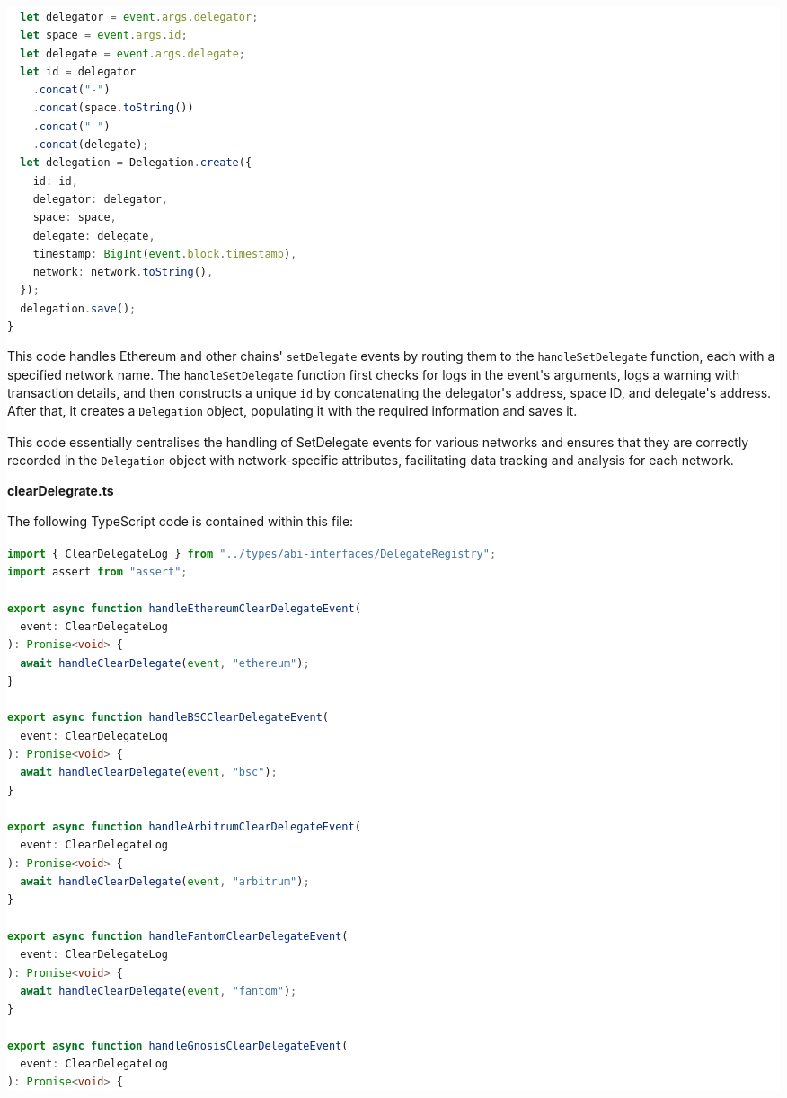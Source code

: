 ```ts
  let delegator = event.args.delegator;
  let space = event.args.id;
  let delegate = event.args.delegate;
  let id = delegator
    .concat("-")
    .concat(space.toString())
    .concat("-")
    .concat(delegate);
  let delegation = Delegation.create({
    id: id,
    delegator: delegator,
    space: space,
    delegate: delegate,
    timestamp: BigInt(event.block.timestamp),
    network: network.toString(),
  });
  delegation.save();
}
```

This code handles Ethereum and other chains' `setDelegate` events by routing them to the `handleSetDelegate` function, each with a specified network name. The `handleSetDelegate` function first checks for logs in the event's arguments, logs a warning with transaction details, and then constructs a unique `id` by concatenating the delegator's address, space ID, and delegate's address. After that, it creates a `Delegation` object, populating it with the required information and saves it.

This code essentially centralises the handling of SetDelegate events for various networks and ensures that they are correctly recorded in the `Delegation` object with network-specific attributes, facilitating data tracking and analysis for each network.

**clearDelegrate.ts**

The following TypeScript code is contained within this file:

```ts
import { ClearDelegateLog } from "../types/abi-interfaces/DelegateRegistry";
import assert from "assert";

export async function handleEthereumClearDelegateEvent(
  event: ClearDelegateLog
): Promise<void> {
  await handleClearDelegate(event, "ethereum");
}

export async function handleBSCClearDelegateEvent(
  event: ClearDelegateLog
): Promise<void> {
  await handleClearDelegate(event, "bsc");
}

export async function handleArbitrumClearDelegateEvent(
  event: ClearDelegateLog
): Promise<void> {
  await handleClearDelegate(event, "arbitrum");
}

export async function handleFantomClearDelegateEvent(
  event: ClearDelegateLog
): Promise<void> {
  await handleClearDelegate(event, "fantom");
}

export async function handleGnosisClearDelegateEvent(
  event: ClearDelegateLog
): Promise<void> {
```